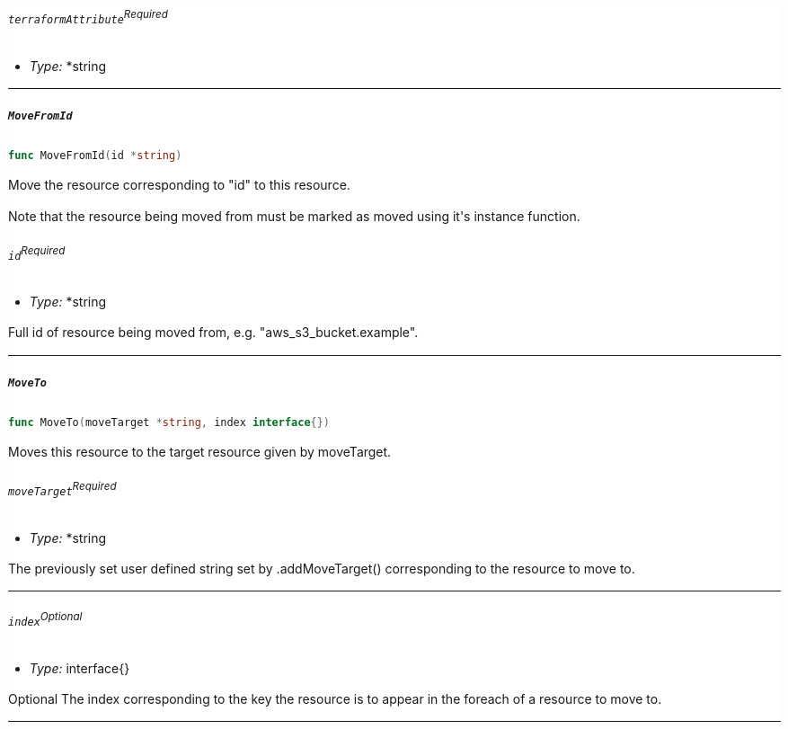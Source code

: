 ###### `terraformAttribute`<sup>Required</sup> <a name="terraformAttribute" id="@cdktf/provider-vsphere.entityPermissions.EntityPermissions.interpolationForAttribute.parameter.terraformAttribute"></a>

- *Type:* *string

---

##### `MoveFromId` <a name="MoveFromId" id="@cdktf/provider-vsphere.entityPermissions.EntityPermissions.moveFromId"></a>

```go
func MoveFromId(id *string)
```

Move the resource corresponding to "id" to this resource.

Note that the resource being moved from must be marked as moved using it's instance function.

###### `id`<sup>Required</sup> <a name="id" id="@cdktf/provider-vsphere.entityPermissions.EntityPermissions.moveFromId.parameter.id"></a>

- *Type:* *string

Full id of resource being moved from, e.g. "aws_s3_bucket.example".

---

##### `MoveTo` <a name="MoveTo" id="@cdktf/provider-vsphere.entityPermissions.EntityPermissions.moveTo"></a>

```go
func MoveTo(moveTarget *string, index interface{})
```

Moves this resource to the target resource given by moveTarget.

###### `moveTarget`<sup>Required</sup> <a name="moveTarget" id="@cdktf/provider-vsphere.entityPermissions.EntityPermissions.moveTo.parameter.moveTarget"></a>

- *Type:* *string

The previously set user defined string set by .addMoveTarget() corresponding to the resource to move to.

---

###### `index`<sup>Optional</sup> <a name="index" id="@cdktf/provider-vsphere.entityPermissions.EntityPermissions.moveTo.parameter.index"></a>

- *Type:* interface{}

Optional The index corresponding to the key the resource is to appear in the foreach of a resource to move to.

---
